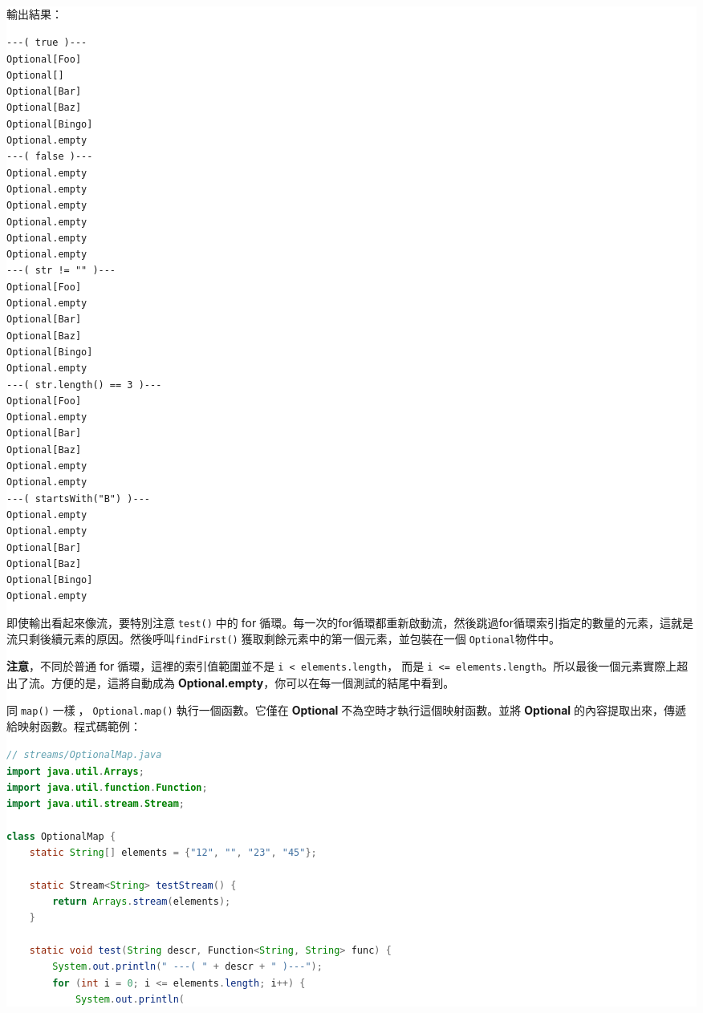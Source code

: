 輸出結果：

```
---( true )---
Optional[Foo]
Optional[]
Optional[Bar]
Optional[Baz]
Optional[Bingo]
Optional.empty
---( false )---
Optional.empty
Optional.empty
Optional.empty
Optional.empty
Optional.empty
Optional.empty
---( str != "" )---
Optional[Foo]
Optional.empty
Optional[Bar]
Optional[Baz]
Optional[Bingo]
Optional.empty
---( str.length() == 3 )---
Optional[Foo]
Optional.empty
Optional[Bar]
Optional[Baz]
Optional.empty
Optional.empty
---( startsWith("B") )---
Optional.empty
Optional.empty
Optional[Bar]
Optional[Baz]
Optional[Bingo]
Optional.empty
```

即使輸出看起來像流，要特別注意 `test()` 中的 for 循環。每一次的for循環都重新啟動流，然後跳過for循環索引指定的數量的元素，這就是流只剩後續元素的原因。然後呼叫`findFirst()` 獲取剩餘元素中的第一個元素，並包裝在一個 `Optional`物件中。

**注意**，不同於普通 for 循環，這裡的索引值範圍並不是 `i < elements.length`， 而是 `i <= elements.length`。所以最後一個元素實際上超出了流。方便的是，這將自動成為 **Optional.empty**，你可以在每一個測試的結尾中看到。

同 `map()` 一樣 ， `Optional.map()` 執行一個函數。它僅在 **Optional** 不為空時才執行這個映射函數。並將 **Optional** 的內容提取出來，傳遞給映射函數。程式碼範例：

```java
// streams/OptionalMap.java
import java.util.Arrays;
import java.util.function.Function;
import java.util.stream.Stream;

class OptionalMap {
    static String[] elements = {"12", "", "23", "45"};

    static Stream<String> testStream() {
        return Arrays.stream(elements);
    }

    static void test(String descr, Function<String, String> func) {
        System.out.println(" ---( " + descr + " )---");
        for (int i = 0; i <= elements.length; i++) {
            System.out.println(
```

[^1]: 在軟體或訊息建模的上下文中，快樂路徑(有時稱為快樂流)是沒有異常或錯誤條件的預設場景。例如，驗證信用卡號的函數的快樂路徑應該是任何驗證規則都不會出現錯誤的地方，從而讓執行成功地繼續到最後，生成一個積極的響應。[見 wikipedia: happy path](https://en.wikipedia.org/wiki/Happy_path)
